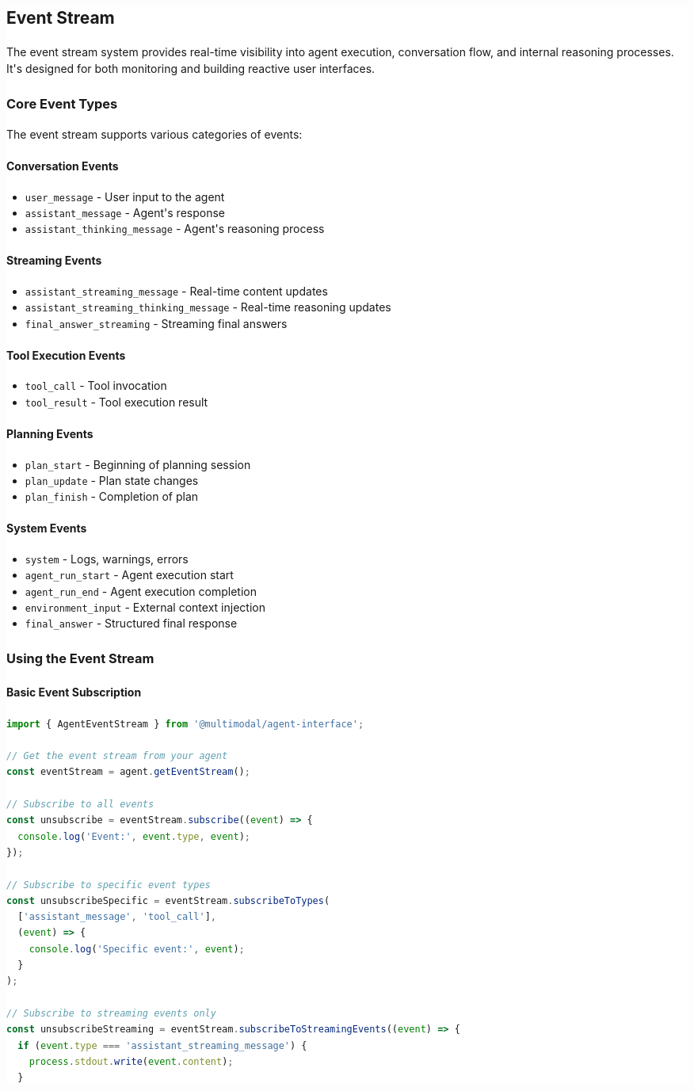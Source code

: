 ## Event Stream

The event stream system provides real-time visibility into agent execution, conversation flow, and internal reasoning processes. It's designed for both monitoring and building reactive user interfaces.

### Core Event Types

The event stream supports various categories of events:

#### Conversation Events
- `user_message` - User input to the agent
- `assistant_message` - Agent's response
- `assistant_thinking_message` - Agent's reasoning process

#### Streaming Events
- `assistant_streaming_message` - Real-time content updates
- `assistant_streaming_thinking_message` - Real-time reasoning updates
- `final_answer_streaming` - Streaming final answers

#### Tool Execution Events
- `tool_call` - Tool invocation
- `tool_result` - Tool execution result

#### Planning Events
- `plan_start` - Beginning of planning session
- `plan_update` - Plan state changes
- `plan_finish` - Completion of plan

#### System Events
- `system` - Logs, warnings, errors
- `agent_run_start` - Agent execution start
- `agent_run_end` - Agent execution completion
- `environment_input` - External context injection
- `final_answer` - Structured final response

### Using the Event Stream

#### Basic Event Subscription

```typescript
import { AgentEventStream } from '@multimodal/agent-interface';

// Get the event stream from your agent
const eventStream = agent.getEventStream();

// Subscribe to all events
const unsubscribe = eventStream.subscribe((event) => {
  console.log('Event:', event.type, event);
});

// Subscribe to specific event types
const unsubscribeSpecific = eventStream.subscribeToTypes(
  ['assistant_message', 'tool_call'],
  (event) => {
    console.log('Specific event:', event);
  }
);

// Subscribe to streaming events only
const unsubscribeStreaming = eventStream.subscribeToStreamingEvents((event) => {
  if (event.type === 'assistant_streaming_message') {
    process.stdout.write(event.content);
  }
```
